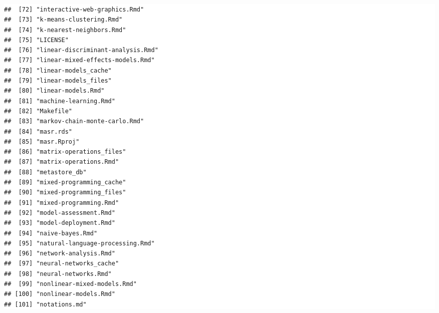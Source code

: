     ##  [72] "interactive-web-graphics.Rmd"               
    ##  [73] "k-means-clustering.Rmd"                     
    ##  [74] "k-nearest-neighbors.Rmd"                    
    ##  [75] "LICENSE"                                    
    ##  [76] "linear-discriminant-analysis.Rmd"           
    ##  [77] "linear-mixed-effects-models.Rmd"            
    ##  [78] "linear-models_cache"                        
    ##  [79] "linear-models_files"                        
    ##  [80] "linear-models.Rmd"                          
    ##  [81] "machine-learning.Rmd"                       
    ##  [82] "Makefile"                                   
    ##  [83] "markov-chain-monte-carlo.Rmd"               
    ##  [84] "masr.rds"                                   
    ##  [85] "masr.Rproj"                                 
    ##  [86] "matrix-operations_files"                    
    ##  [87] "matrix-operations.Rmd"                      
    ##  [88] "metastore_db"                               
    ##  [89] "mixed-programming_cache"                    
    ##  [90] "mixed-programming_files"                    
    ##  [91] "mixed-programming.Rmd"                      
    ##  [92] "model-assessment.Rmd"                       
    ##  [93] "model-deployment.Rmd"                       
    ##  [94] "naive-bayes.Rmd"                            
    ##  [95] "natural-language-processing.Rmd"            
    ##  [96] "network-analysis.Rmd"                       
    ##  [97] "neural-networks_cache"                      
    ##  [98] "neural-networks.Rmd"                        
    ##  [99] "nonlinear-mixed-models.Rmd"                 
    ## [100] "nonlinear-models.Rmd"                       
    ## [101] "notations.md"                               

[^rtools40]: 继 Rtools35 之后， [RTools40](https://cloud.r-project.org/bin/windows/testing/rtools40.html) 主要为 R 3.6.0 准备的，包含有 GCC 8 及其它编译R包需要的[工具包](https://github.com/r-windows/rtools-packages)，详情请看的[幻灯片](https://jeroen.github.io/uros2018)